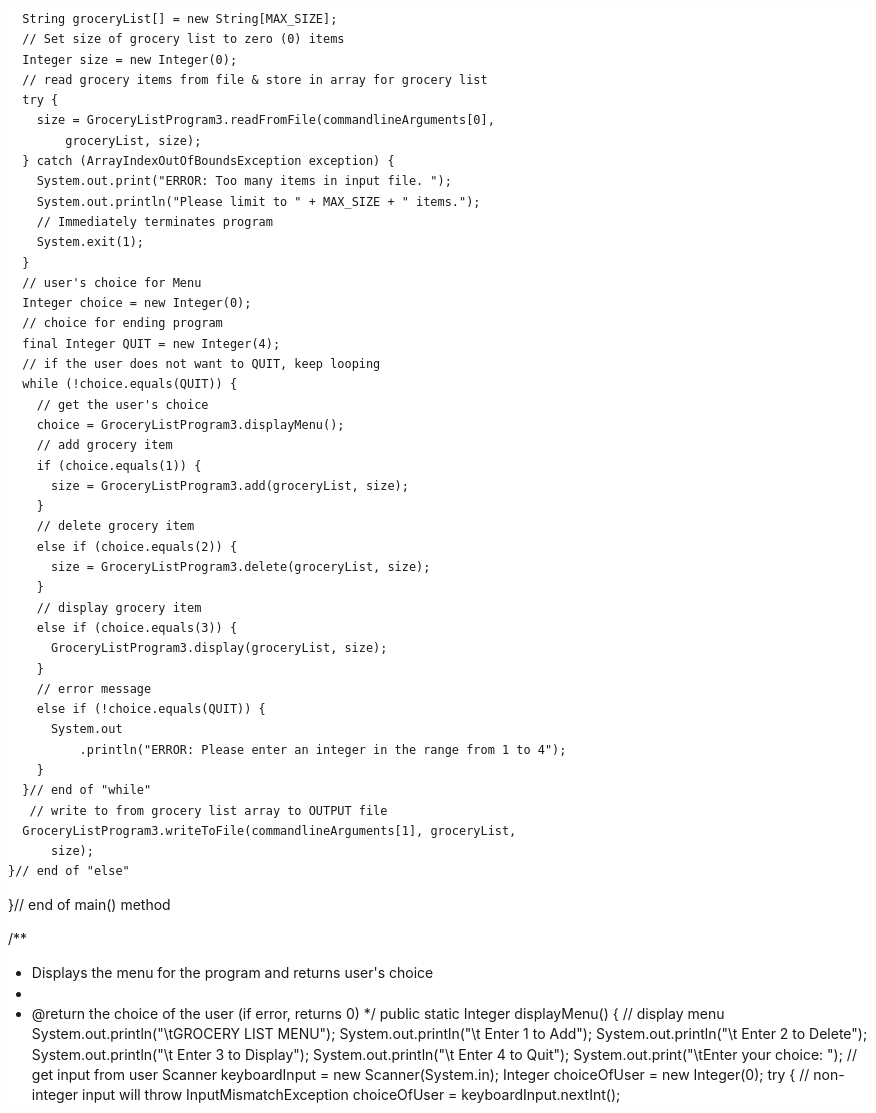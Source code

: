       String groceryList[] = new String[MAX_SIZE];
      // Set size of grocery list to zero (0) items
      Integer size = new Integer(0);
      // read grocery items from file & store in array for grocery list
      try {
        size = GroceryListProgram3.readFromFile(commandlineArguments[0],
            groceryList, size);
      } catch (ArrayIndexOutOfBoundsException exception) {
        System.out.print("ERROR: Too many items in input file. ");
        System.out.println("Please limit to " + MAX_SIZE + " items.");
        // Immediately terminates program
        System.exit(1);
      }
      // user's choice for Menu
      Integer choice = new Integer(0);
      // choice for ending program
      final Integer QUIT = new Integer(4);
      // if the user does not want to QUIT, keep looping
      while (!choice.equals(QUIT)) {
        // get the user's choice
        choice = GroceryListProgram3.displayMenu();
        // add grocery item
        if (choice.equals(1)) {
          size = GroceryListProgram3.add(groceryList, size);
        }
        // delete grocery item
        else if (choice.equals(2)) {
          size = GroceryListProgram3.delete(groceryList, size);
        }
        // display grocery item
        else if (choice.equals(3)) {
          GroceryListProgram3.display(groceryList, size);
        }
        // error message
        else if (!choice.equals(QUIT)) {
          System.out
              .println("ERROR: Please enter an integer in the range from 1 to 4");
        }
      }// end of "while"
       // write to from grocery list array to OUTPUT file
      GroceryListProgram3.writeToFile(commandlineArguments[1], groceryList,
          size);
    }// end of "else"
  }// end of main() method

  /**
   * Displays the menu for the program and returns user's choice
   * 
   * @return the choice of the user (if error, returns 0)
   */
  public static Integer displayMenu() {
    // display menu
    System.out.println("\tGROCERY LIST MENU");
    System.out.println("\t Enter 1 to Add");
    System.out.println("\t Enter 2 to Delete");
    System.out.println("\t Enter 3 to Display");
    System.out.println("\t Enter 4 to Quit");
    System.out.print("\tEnter your choice: ");
    // get input from user
    Scanner keyboardInput = new Scanner(System.in);
    Integer choiceOfUser = new Integer(0);
    try {
      // non-integer input will throw InputMismatchException
      choiceOfUser = keyboardInput.nextInt();